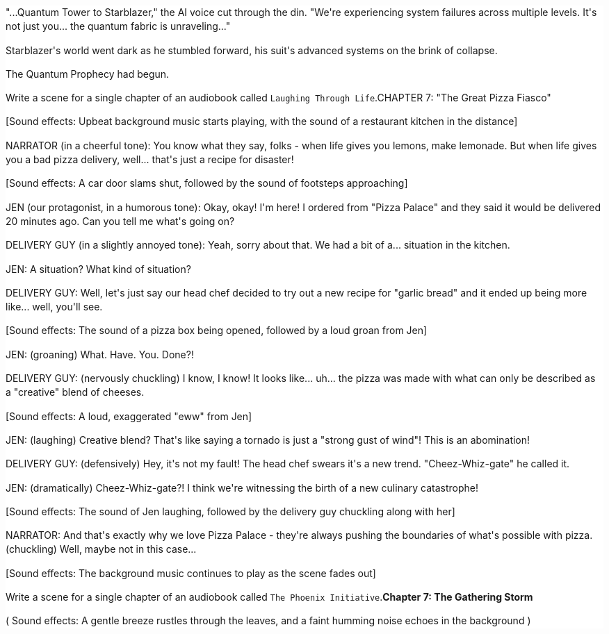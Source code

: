 "...Quantum Tower to Starblazer," the AI voice cut through the din. "We're experiencing system failures across multiple levels. It's not just you... the quantum fabric is unraveling..."

Starblazer's world went dark as he stumbled forward, his suit's advanced systems on the brink of collapse.

The Quantum Prophecy had begun.<end>

Write a scene for a single chapter of an audiobook called `Laughing Through Life`.<start>CHAPTER 7: "The Great Pizza Fiasco"

[Sound effects: Upbeat background music starts playing, with the sound of a restaurant kitchen in the distance]

NARRATOR (in a cheerful tone): You know what they say, folks - when life gives you lemons, make lemonade. But when life gives you a bad pizza delivery, well... that's just a recipe for disaster!

[Sound effects: A car door slams shut, followed by the sound of footsteps approaching]

JEN (our protagonist, in a humorous tone): Okay, okay! I'm here! I ordered from "Pizza Palace" and they said it would be delivered 20 minutes ago. Can you tell me what's going on?

DELIVERY GUY (in a slightly annoyed tone): Yeah, sorry about that. We had a bit of a... situation in the kitchen.

JEN: A situation? What kind of situation?

DELIVERY GUY: Well, let's just say our head chef decided to try out a new recipe for "garlic bread" and it ended up being more like... well, you'll see.

[Sound effects: The sound of a pizza box being opened, followed by a loud groan from Jen]

JEN: (groaning) What. Have. You. Done?!

DELIVERY GUY: (nervously chuckling) I know, I know! It looks like... uh... the pizza was made with what can only be described as a "creative" blend of cheeses.

[Sound effects: A loud, exaggerated "eww" from Jen]

JEN: (laughing) Creative blend? That's like saying a tornado is just a "strong gust of wind"! This is an abomination!

DELIVERY GUY: (defensively) Hey, it's not my fault! The head chef swears it's a new trend. "Cheez-Whiz-gate" he called it.

JEN: (dramatically) Cheez-Whiz-gate?! I think we're witnessing the birth of a new culinary catastrophe!

[Sound effects: The sound of Jen laughing, followed by the delivery guy chuckling along with her]

NARRATOR: And that's exactly why we love Pizza Palace - they're always pushing the boundaries of what's possible with pizza. (chuckling) Well, maybe not in this case...

[Sound effects: The background music continues to play as the scene fades out]<end>

Write a scene for a single chapter of an audiobook called `The Phoenix Initiative`.<start>**Chapter 7: The Gathering Storm**

( Sound effects: A gentle breeze rustles through the leaves, and a faint humming noise echoes in the background )
